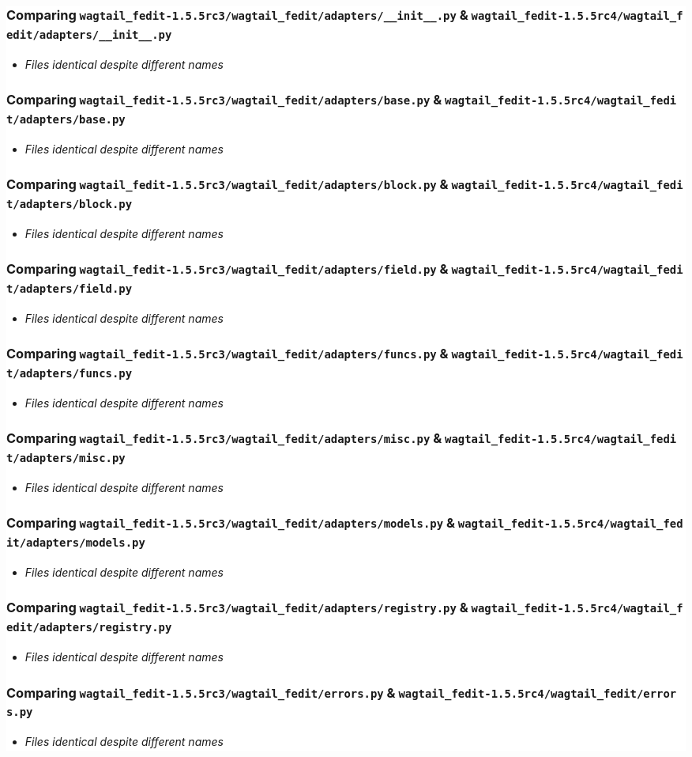 ### Comparing `wagtail_fedit-1.5.5rc3/wagtail_fedit/adapters/__init__.py` & `wagtail_fedit-1.5.5rc4/wagtail_fedit/adapters/__init__.py`

 * *Files identical despite different names*

### Comparing `wagtail_fedit-1.5.5rc3/wagtail_fedit/adapters/base.py` & `wagtail_fedit-1.5.5rc4/wagtail_fedit/adapters/base.py`

 * *Files identical despite different names*

### Comparing `wagtail_fedit-1.5.5rc3/wagtail_fedit/adapters/block.py` & `wagtail_fedit-1.5.5rc4/wagtail_fedit/adapters/block.py`

 * *Files identical despite different names*

### Comparing `wagtail_fedit-1.5.5rc3/wagtail_fedit/adapters/field.py` & `wagtail_fedit-1.5.5rc4/wagtail_fedit/adapters/field.py`

 * *Files identical despite different names*

### Comparing `wagtail_fedit-1.5.5rc3/wagtail_fedit/adapters/funcs.py` & `wagtail_fedit-1.5.5rc4/wagtail_fedit/adapters/funcs.py`

 * *Files identical despite different names*

### Comparing `wagtail_fedit-1.5.5rc3/wagtail_fedit/adapters/misc.py` & `wagtail_fedit-1.5.5rc4/wagtail_fedit/adapters/misc.py`

 * *Files identical despite different names*

### Comparing `wagtail_fedit-1.5.5rc3/wagtail_fedit/adapters/models.py` & `wagtail_fedit-1.5.5rc4/wagtail_fedit/adapters/models.py`

 * *Files identical despite different names*

### Comparing `wagtail_fedit-1.5.5rc3/wagtail_fedit/adapters/registry.py` & `wagtail_fedit-1.5.5rc4/wagtail_fedit/adapters/registry.py`

 * *Files identical despite different names*

### Comparing `wagtail_fedit-1.5.5rc3/wagtail_fedit/errors.py` & `wagtail_fedit-1.5.5rc4/wagtail_fedit/errors.py`

 * *Files identical despite different names*
